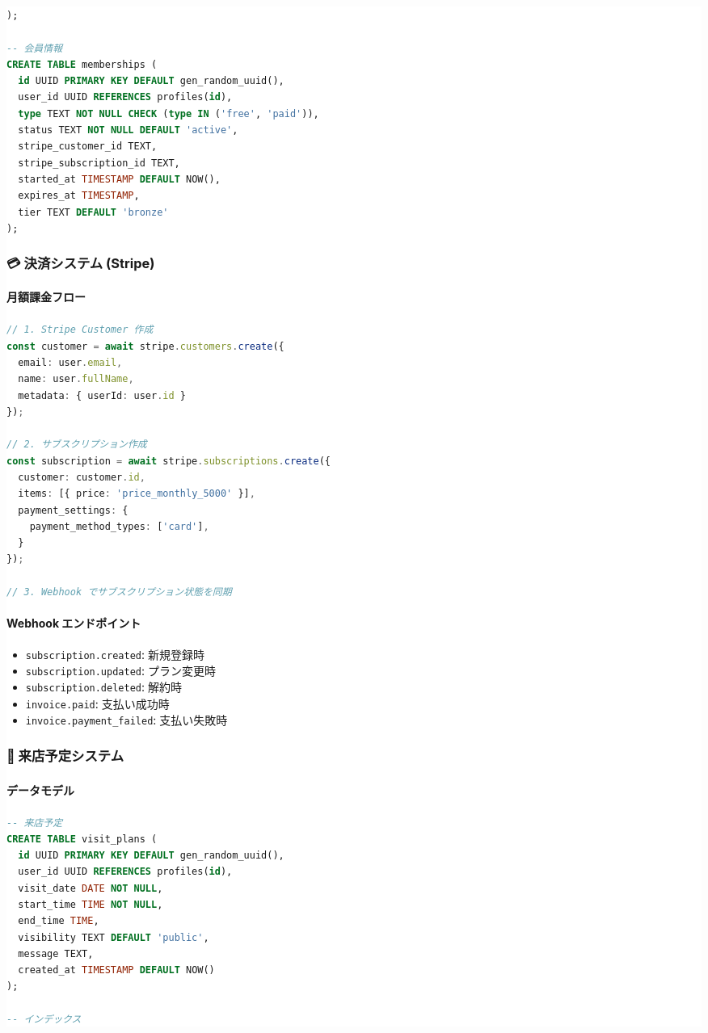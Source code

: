 ```sql
);

-- 会員情報
CREATE TABLE memberships (
  id UUID PRIMARY KEY DEFAULT gen_random_uuid(),
  user_id UUID REFERENCES profiles(id),
  type TEXT NOT NULL CHECK (type IN ('free', 'paid')),
  status TEXT NOT NULL DEFAULT 'active',
  stripe_customer_id TEXT,
  stripe_subscription_id TEXT,
  started_at TIMESTAMP DEFAULT NOW(),
  expires_at TIMESTAMP,
  tier TEXT DEFAULT 'bronze'
);
```

### 💳 決済システム (Stripe)

#### 月額課金フロー
```typescript
// 1. Stripe Customer 作成
const customer = await stripe.customers.create({
  email: user.email,
  name: user.fullName,
  metadata: { userId: user.id }
});

// 2. サブスクリプション作成
const subscription = await stripe.subscriptions.create({
  customer: customer.id,
  items: [{ price: 'price_monthly_5000' }],
  payment_settings: {
    payment_method_types: ['card'],
  }
});

// 3. Webhook でサブスクリプション状態を同期
```

#### Webhook エンドポイント
- `subscription.created`: 新規登録時
- `subscription.updated`: プラン変更時
- `subscription.deleted`: 解約時
- `invoice.paid`: 支払い成功時
- `invoice.payment_failed`: 支払い失敗時

### 📅 来店予定システム

#### データモデル
```sql
-- 来店予定
CREATE TABLE visit_plans (
  id UUID PRIMARY KEY DEFAULT gen_random_uuid(),
  user_id UUID REFERENCES profiles(id),
  visit_date DATE NOT NULL,
  start_time TIME NOT NULL,
  end_time TIME,
  visibility TEXT DEFAULT 'public',
  message TEXT,
  created_at TIMESTAMP DEFAULT NOW()
);

-- インデックス
```